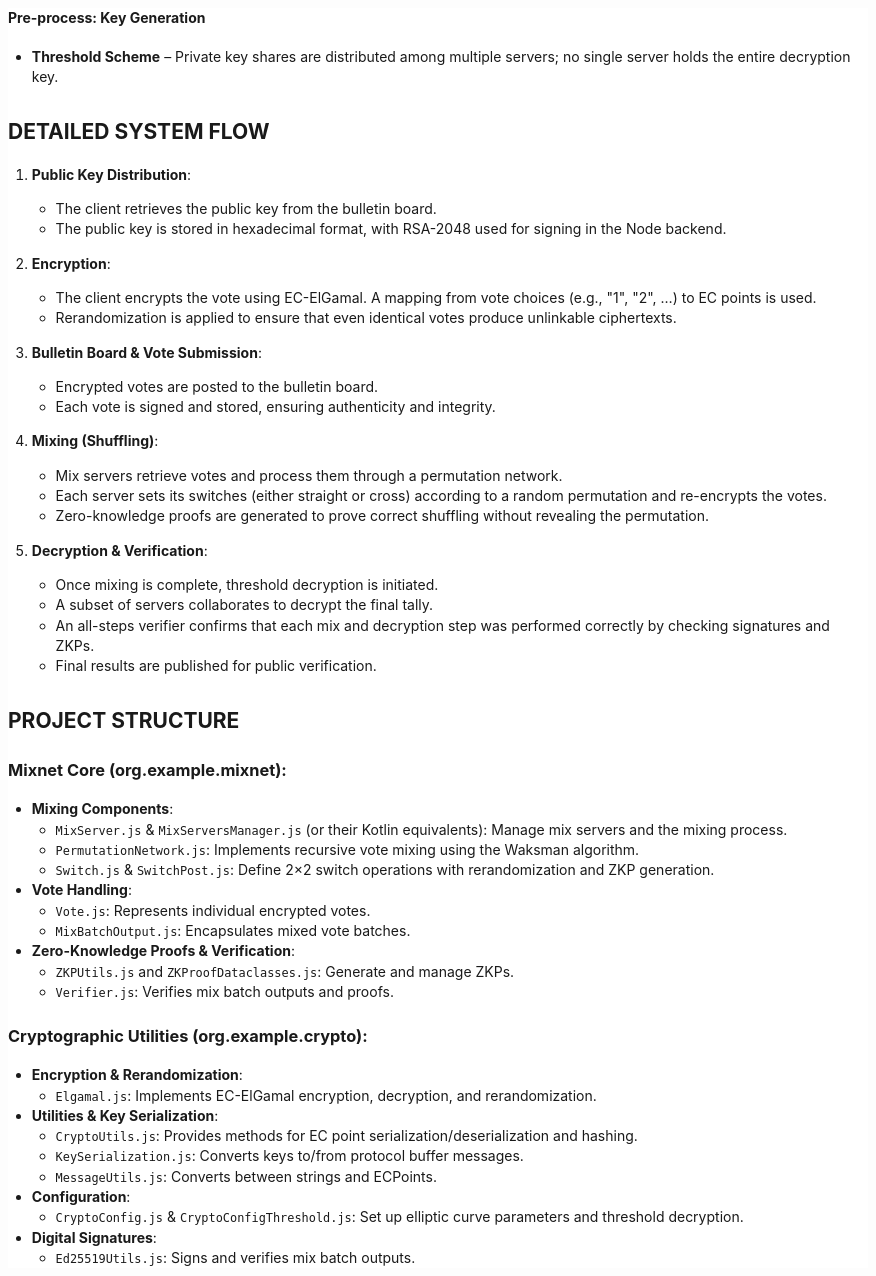 #### Pre-process: Key Generation
- **Threshold Scheme** – Private key shares are distributed among multiple servers; no single server holds the entire decryption key.

## DETAILED SYSTEM FLOW

1. **Public Key Distribution**:
   - The client retrieves the public key from the bulletin board.
   - The public key is stored in hexadecimal format, with RSA-2048 used for signing in the Node backend.

2. **Encryption**:
   - The client encrypts the vote using EC-ElGamal. A mapping from vote choices (e.g., "1", "2", …) to EC points is used.
   - Rerandomization is applied to ensure that even identical votes produce unlinkable ciphertexts.

3. **Bulletin Board & Vote Submission**:
   - Encrypted votes are posted to the bulletin board.
   - Each vote is signed and stored, ensuring authenticity and integrity.

4. **Mixing (Shuffling)**:
   - Mix servers retrieve votes and process them through a permutation network.
   - Each server sets its switches (either straight or cross) according to a random permutation and re-encrypts the votes.
   - Zero-knowledge proofs are generated to prove correct shuffling without revealing the permutation.

5. **Decryption & Verification**:
   - Once mixing is complete, threshold decryption is initiated.
   - A subset of servers collaborates to decrypt the final tally.
   - An all-steps verifier confirms that each mix and decryption step was performed correctly by checking signatures and ZKPs.
   - Final results are published for public verification.

## PROJECT STRUCTURE

### Mixnet Core (org.example.mixnet):
- **Mixing Components**:
  - `MixServer.js` & `MixServersManager.js` (or their Kotlin equivalents): Manage mix servers and the mixing process.
  - `PermutationNetwork.js`: Implements recursive vote mixing using the Waksman algorithm.
  - `Switch.js` & `SwitchPost.js`: Define 2×2 switch operations with rerandomization and ZKP generation.
- **Vote Handling**:
  - `Vote.js`: Represents individual encrypted votes.
  - `MixBatchOutput.js`: Encapsulates mixed vote batches.
- **Zero-Knowledge Proofs & Verification**:
  - `ZKPUtils.js` and `ZKProofDataclasses.js`: Generate and manage ZKPs.
  - `Verifier.js`: Verifies mix batch outputs and proofs.

### Cryptographic Utilities (org.example.crypto):
- **Encryption & Rerandomization**:
  - `Elgamal.js`: Implements EC-ElGamal encryption, decryption, and rerandomization.
- **Utilities & Key Serialization**:
  - `CryptoUtils.js`: Provides methods for EC point serialization/deserialization and hashing.
  - `KeySerialization.js`: Converts keys to/from protocol buffer messages.
  - `MessageUtils.js`: Converts between strings and ECPoints.
- **Configuration**:
  - `CryptoConfig.js` & `CryptoConfigThreshold.js`: Set up elliptic curve parameters and threshold decryption.
- **Digital Signatures**:
  - `Ed25519Utils.js`: Signs and verifies mix batch outputs.
